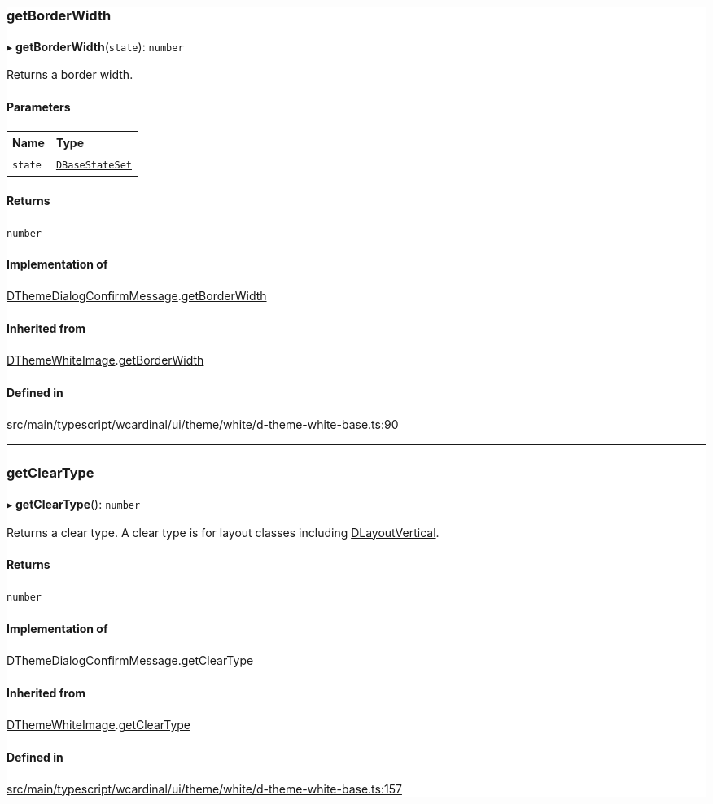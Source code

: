 ### getBorderWidth

▸ **getBorderWidth**(`state`): `number`

Returns a border width.

#### Parameters

| Name | Type |
| :------ | :------ |
| `state` | [`DBaseStateSet`](../interfaces/DBaseStateSet.md) |

#### Returns

`number`

#### Implementation of

[DThemeDialogConfirmMessage](../interfaces/DThemeDialogConfirmMessage.md).[getBorderWidth](../interfaces/DThemeDialogConfirmMessage.md#getborderwidth)

#### Inherited from

[DThemeWhiteImage](DThemeWhiteImage.md).[getBorderWidth](DThemeWhiteImage.md#getborderwidth)

#### Defined in

[src/main/typescript/wcardinal/ui/theme/white/d-theme-white-base.ts:90](https://github.com/winter-cardinal/winter-cardinal-ui/blob/v0.164.0/src/main/typescript/wcardinal/ui/theme/white/d-theme-white-base.ts#L90)

___

### getClearType

▸ **getClearType**(): `number`

Returns a clear type.
A clear type is for layout classes including [DLayoutVertical](DLayoutVertical.md).

#### Returns

`number`

#### Implementation of

[DThemeDialogConfirmMessage](../interfaces/DThemeDialogConfirmMessage.md).[getClearType](../interfaces/DThemeDialogConfirmMessage.md#getcleartype)

#### Inherited from

[DThemeWhiteImage](DThemeWhiteImage.md).[getClearType](DThemeWhiteImage.md#getcleartype)

#### Defined in

[src/main/typescript/wcardinal/ui/theme/white/d-theme-white-base.ts:157](https://github.com/winter-cardinal/winter-cardinal-ui/blob/v0.164.0/src/main/typescript/wcardinal/ui/theme/white/d-theme-white-base.ts#L157)
